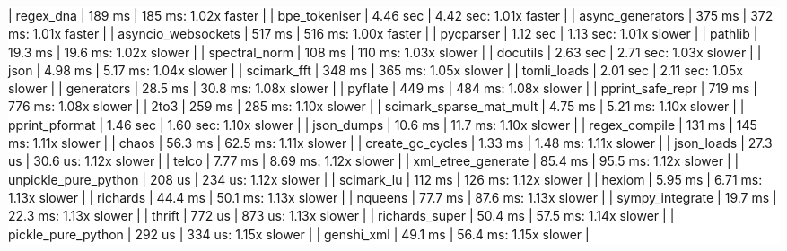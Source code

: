 | regex_dna                  | 189 ms                                                                 | 185 ms: 1.02x faster                                                  |
| bpe_tokeniser              | 4.46 sec                                                               | 4.42 sec: 1.01x faster                                                |
| async_generators           | 375 ms                                                                 | 372 ms: 1.01x faster                                                  |
| asyncio_websockets         | 517 ms                                                                 | 516 ms: 1.00x faster                                                  |
| pycparser                  | 1.12 sec                                                               | 1.13 sec: 1.01x slower                                                |
| pathlib                    | 19.3 ms                                                                | 19.6 ms: 1.02x slower                                                 |
| spectral_norm              | 108 ms                                                                 | 110 ms: 1.03x slower                                                  |
| docutils                   | 2.63 sec                                                               | 2.71 sec: 1.03x slower                                                |
| json                       | 4.98 ms                                                                | 5.17 ms: 1.04x slower                                                 |
| scimark_fft                | 348 ms                                                                 | 365 ms: 1.05x slower                                                  |
| tomli_loads                | 2.01 sec                                                               | 2.11 sec: 1.05x slower                                                |
| generators                 | 28.5 ms                                                                | 30.8 ms: 1.08x slower                                                 |
| pyflate                    | 449 ms                                                                 | 484 ms: 1.08x slower                                                  |
| pprint_safe_repr           | 719 ms                                                                 | 776 ms: 1.08x slower                                                  |
| 2to3                       | 259 ms                                                                 | 285 ms: 1.10x slower                                                  |
| scimark_sparse_mat_mult    | 4.75 ms                                                                | 5.21 ms: 1.10x slower                                                 |
| pprint_pformat             | 1.46 sec                                                               | 1.60 sec: 1.10x slower                                                |
| json_dumps                 | 10.6 ms                                                                | 11.7 ms: 1.10x slower                                                 |
| regex_compile              | 131 ms                                                                 | 145 ms: 1.11x slower                                                  |
| chaos                      | 56.3 ms                                                                | 62.5 ms: 1.11x slower                                                 |
| create_gc_cycles           | 1.33 ms                                                                | 1.48 ms: 1.11x slower                                                 |
| json_loads                 | 27.3 us                                                                | 30.6 us: 1.12x slower                                                 |
| telco                      | 7.77 ms                                                                | 8.69 ms: 1.12x slower                                                 |
| xml_etree_generate         | 85.4 ms                                                                | 95.5 ms: 1.12x slower                                                 |
| unpickle_pure_python       | 208 us                                                                 | 234 us: 1.12x slower                                                  |
| scimark_lu                 | 112 ms                                                                 | 126 ms: 1.12x slower                                                  |
| hexiom                     | 5.95 ms                                                                | 6.71 ms: 1.13x slower                                                 |
| richards                   | 44.4 ms                                                                | 50.1 ms: 1.13x slower                                                 |
| nqueens                    | 77.7 ms                                                                | 87.6 ms: 1.13x slower                                                 |
| sympy_integrate            | 19.7 ms                                                                | 22.3 ms: 1.13x slower                                                 |
| thrift                     | 772 us                                                                 | 873 us: 1.13x slower                                                  |
| richards_super             | 50.4 ms                                                                | 57.5 ms: 1.14x slower                                                 |
| pickle_pure_python         | 292 us                                                                 | 334 us: 1.15x slower                                                  |
| genshi_xml                 | 49.1 ms                                                                | 56.4 ms: 1.15x slower                                                 |